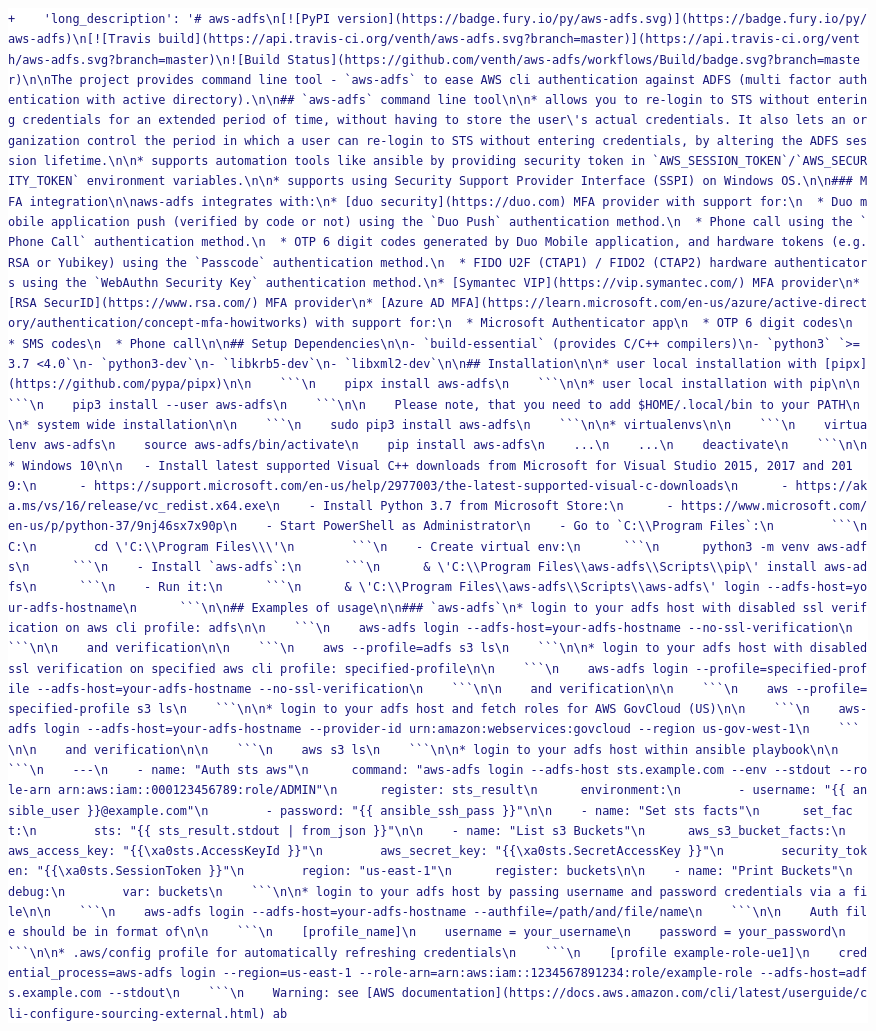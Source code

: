 ```diff
+    'long_description': '# aws-adfs\n[![PyPI version](https://badge.fury.io/py/aws-adfs.svg)](https://badge.fury.io/py/aws-adfs)\n[![Travis build](https://api.travis-ci.org/venth/aws-adfs.svg?branch=master)](https://api.travis-ci.org/venth/aws-adfs.svg?branch=master)\n![Build Status](https://github.com/venth/aws-adfs/workflows/Build/badge.svg?branch=master)\n\nThe project provides command line tool - `aws-adfs` to ease AWS cli authentication against ADFS (multi factor authentication with active directory).\n\n## `aws-adfs` command line tool\n\n* allows you to re-login to STS without entering credentials for an extended period of time, without having to store the user\'s actual credentials. It also lets an organization control the period in which a user can re-login to STS without entering credentials, by altering the ADFS session lifetime.\n\n* supports automation tools like ansible by providing security token in `AWS_SESSION_TOKEN`/`AWS_SECURITY_TOKEN` environment variables.\n\n* supports using Security Support Provider Interface (SSPI) on Windows OS.\n\n### MFA integration\n\naws-adfs integrates with:\n* [duo security](https://duo.com) MFA provider with support for:\n  * Duo mobile application push (verified by code or not) using the `Duo Push` authentication method.\n  * Phone call using the `Phone Call` authentication method.\n  * OTP 6 digit codes generated by Duo Mobile application, and hardware tokens (e.g. RSA or Yubikey) using the `Passcode` authentication method.\n  * FIDO U2F (CTAP1) / FIDO2 (CTAP2) hardware authenticators using the `WebAuthn Security Key` authentication method.\n* [Symantec VIP](https://vip.symantec.com/) MFA provider\n* [RSA SecurID](https://www.rsa.com/) MFA provider\n* [Azure AD MFA](https://learn.microsoft.com/en-us/azure/active-directory/authentication/concept-mfa-howitworks) with support for:\n  * Microsoft Authenticator app\n  * OTP 6 digit codes\n  * SMS codes\n  * Phone call\n\n## Setup Dependencies\n\n- `build-essential` (provides C/C++ compilers)\n- `python3` `>= 3.7 <4.0`\n- `python3-dev`\n- `libkrb5-dev`\n- `libxml2-dev`\n\n## Installation\n\n* user local installation with [pipx](https://github.com/pypa/pipx)\n\n    ```\n    pipx install aws-adfs\n    ```\n\n* user local installation with pip\n\n    ```\n    pip3 install --user aws-adfs\n    ```\n\n    Please note, that you need to add $HOME/.local/bin to your PATH\n\n* system wide installation\n\n    ```\n    sudo pip3 install aws-adfs\n    ```\n\n* virtualenvs\n\n    ```\n    virtualenv aws-adfs\n    source aws-adfs/bin/activate\n    pip install aws-adfs\n    ...\n    ...\n    deactivate\n    ```\n\n* Windows 10\n\n   - Install latest supported Visual C++ downloads from Microsoft for Visual Studio 2015, 2017 and 2019:\n      - https://support.microsoft.com/en-us/help/2977003/the-latest-supported-visual-c-downloads\n      - https://aka.ms/vs/16/release/vc_redist.x64.exe\n    - Install Python 3.7 from Microsoft Store:\n      - https://www.microsoft.com/en-us/p/python-37/9nj46sx7x90p\n    - Start PowerShell as Administrator\n    - Go to `C:\\Program Files`:\n        ```\n        C:\n        cd \'C:\\Program Files\\\'\n        ```\n    - Create virtual env:\n      ```\n      python3 -m venv aws-adfs\n      ```\n    - Install `aws-adfs`:\n      ```\n      & \'C:\\Program Files\\aws-adfs\\Scripts\\pip\' install aws-adfs\n      ```\n    - Run it:\n      ```\n      & \'C:\\Program Files\\aws-adfs\\Scripts\\aws-adfs\' login --adfs-host=your-adfs-hostname\n      ```\n\n## Examples of usage\n\n### `aws-adfs`\n* login to your adfs host with disabled ssl verification on aws cli profile: adfs\n\n    ```\n    aws-adfs login --adfs-host=your-adfs-hostname --no-ssl-verification\n    ```\n\n    and verification\n\n    ```\n    aws --profile=adfs s3 ls\n    ```\n\n* login to your adfs host with disabled ssl verification on specified aws cli profile: specified-profile\n\n    ```\n    aws-adfs login --profile=specified-profile --adfs-host=your-adfs-hostname --no-ssl-verification\n    ```\n\n    and verification\n\n    ```\n    aws --profile=specified-profile s3 ls\n    ```\n\n* login to your adfs host and fetch roles for AWS GovCloud (US)\n\n    ```\n    aws-adfs login --adfs-host=your-adfs-hostname --provider-id urn:amazon:webservices:govcloud --region us-gov-west-1\n    ```\n\n    and verification\n\n    ```\n    aws s3 ls\n    ```\n\n* login to your adfs host within ansible playbook\n\n    ```\n    ---\n    - name: "Auth sts aws"\n      command: "aws-adfs login --adfs-host sts.example.com --env --stdout --role-arn arn:aws:iam::000123456789:role/ADMIN"\n      register: sts_result\n      environment:\n        - username: "{{ ansible_user }}@example.com"\n        - password: "{{ ansible_ssh_pass }}"\n\n    - name: "Set sts facts"\n      set_fact:\n        sts: "{{ sts_result.stdout | from_json }}"\n\n    - name: "List s3 Buckets"\n      aws_s3_bucket_facts:\n        aws_access_key: "{{\xa0sts.AccessKeyId }}"\n        aws_secret_key: "{{\xa0sts.SecretAccessKey }}"\n        security_token: "{{\xa0sts.SessionToken }}"\n        region: "us-east-1"\n      register: buckets\n\n    - name: "Print Buckets"\n      debug:\n        var: buckets\n    ```\n\n* login to your adfs host by passing username and password credentials via a file\n\n    ```\n    aws-adfs login --adfs-host=your-adfs-hostname --authfile=/path/and/file/name\n    ```\n\n    Auth file should be in format of\n\n    ```\n    [profile_name]\n    username = your_username\n    password = your_password\n    ```\n\n* .aws/config profile for automatically refreshing credentials\n    ```\n    [profile example-role-ue1]\n    credential_process=aws-adfs login --region=us-east-1 --role-arn=arn:aws:iam::1234567891234:role/example-role --adfs-host=adfs.example.com --stdout\n    ```\n    Warning: see [AWS documentation](https://docs.aws.amazon.com/cli/latest/userguide/cli-configure-sourcing-external.html) ab
```